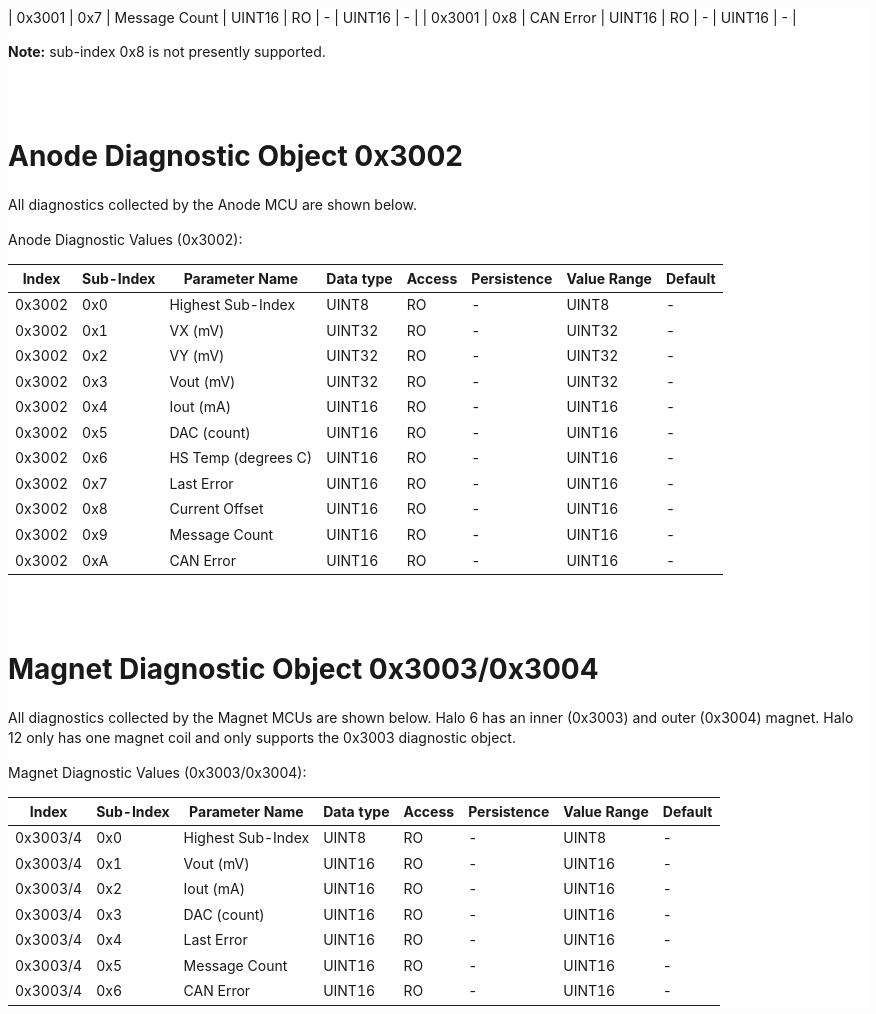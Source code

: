 | 0x3001 | 0x7       | Message Count      | UINT16    | RO     | -           | UINT16      | -       |
| 0x3001 | 0x8       | CAN Error          | UINT16    | RO     | -           | UINT16      | -       |

**Note:** sub-index 0x8 is not presently supported.

&nbsp;

# Anode Diagnostic Object 0x3002

All diagnostics collected by the Anode MCU are shown below.

Anode Diagnostic Values (0x3002):

| Index  | Sub-Index | Parameter Name      | Data type | Access | Persistence | Value Range | Default |
| ------ | --------- | ------------------- | --------- | ------ | ----------- | ----------- | ------- |
| 0x3002 | 0x0       | Highest Sub-Index   | UINT8     | RO     | -           | UINT8       | -       |
| 0x3002 | 0x1       | VX (mV)             | UINT32    | RO     | -           | UINT32      | -       |
| 0x3002 | 0x2       | VY (mV)             | UINT32    | RO     | -           | UINT32      | -       |
| 0x3002 | 0x3       | Vout (mV)           | UINT32    | RO     | -           | UINT32      | -       |
| 0x3002 | 0x4       | Iout (mA)           | UINT16    | RO     | -           | UINT16      | -       |
| 0x3002 | 0x5       | DAC (count)         | UINT16    | RO     | -           | UINT16      | -       |
| 0x3002 | 0x6       | HS Temp (degrees C) | UINT16    | RO     | -           | UINT16      | -       |
| 0x3002 | 0x7       | Last Error          | UINT16    | RO     | -           | UINT16      | -       |
| 0x3002 | 0x8       | Current Offset      | UINT16    | RO     | -           | UINT16      | -       |
| 0x3002 | 0x9       | Message Count       | UINT16    | RO     | -           | UINT16      | -       |
| 0x3002 | 0xA       | CAN Error           | UINT16    | RO     | -           | UINT16      | -       |

&nbsp;

# Magnet Diagnostic Object 0x3003/0x3004

All diagnostics collected by the Magnet MCUs are shown below. Halo 6 has an inner (0x3003) and outer (0x3004) magnet. Halo 12 only has one magnet coil and only supports the 0x3003 diagnostic object.

Magnet Diagnostic Values (0x3003/0x3004):

| Index    | Sub-Index | Parameter Name    | Data type | Access | Persistence | Value Range | Default |
| -------- | --------- | ----------------- | --------- | ------ | ----------- | ----------- | ------- |
| 0x3003/4 | 0x0       | Highest Sub-Index | UINT8     | RO     | -           | UINT8       | -       |
| 0x3003/4 | 0x1       | Vout (mV)         | UINT16    | RO     | -           | UINT16      | -       |
| 0x3003/4 | 0x2       | Iout (mA)         | UINT16    | RO     | -           | UINT16      | -       |
| 0x3003/4 | 0x3       | DAC (count)       | UINT16    | RO     | -           | UINT16      | -       |
| 0x3003/4 | 0x4       | Last Error        | UINT16    | RO     | -           | UINT16      | -       |
| 0x3003/4 | 0x5       | Message Count     | UINT16    | RO     | -           | UINT16      | -       |
| 0x3003/4 | 0x6       | CAN Error         | UINT16    | RO     | -           | UINT16      | -       |
